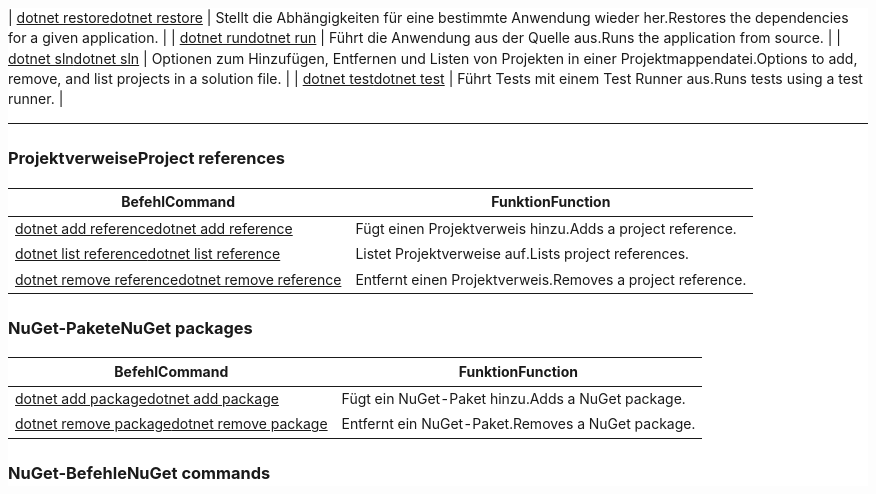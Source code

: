 | [<span data-ttu-id="453de-243">dotnet restore</span><span class="sxs-lookup"><span data-stu-id="453de-243">dotnet restore</span></span>](dotnet-restore.md) | <span data-ttu-id="453de-244">Stellt die Abhängigkeiten für eine bestimmte Anwendung wieder her.</span><span class="sxs-lookup"><span data-stu-id="453de-244">Restores the dependencies for a given application.</span></span>                  |
| [<span data-ttu-id="453de-245">dotnet run</span><span class="sxs-lookup"><span data-stu-id="453de-245">dotnet run</span></span>](dotnet-run.md)         | <span data-ttu-id="453de-246">Führt die Anwendung aus der Quelle aus.</span><span class="sxs-lookup"><span data-stu-id="453de-246">Runs the application from source.</span></span>                                   |
| [<span data-ttu-id="453de-247">dotnet sln</span><span class="sxs-lookup"><span data-stu-id="453de-247">dotnet sln</span></span>](dotnet-sln.md)         | <span data-ttu-id="453de-248">Optionen zum Hinzufügen, Entfernen und Listen von Projekten in einer Projektmappendatei.</span><span class="sxs-lookup"><span data-stu-id="453de-248">Options to add, remove, and list projects in a solution file.</span></span>       |
| [<span data-ttu-id="453de-249">dotnet test</span><span class="sxs-lookup"><span data-stu-id="453de-249">dotnet test</span></span>](dotnet-test.md)       | <span data-ttu-id="453de-250">Führt Tests mit einem Test Runner aus.</span><span class="sxs-lookup"><span data-stu-id="453de-250">Runs tests using a test runner.</span></span>                                     |

---

### <a name="project-references"></a><span data-ttu-id="453de-251">Projektverweise</span><span class="sxs-lookup"><span data-stu-id="453de-251">Project references</span></span>

<span data-ttu-id="453de-252">Befehl</span><span class="sxs-lookup"><span data-stu-id="453de-252">Command</span></span> | <span data-ttu-id="453de-253">Funktion</span><span class="sxs-lookup"><span data-stu-id="453de-253">Function</span></span>
--- | ---
[<span data-ttu-id="453de-254">dotnet add reference</span><span class="sxs-lookup"><span data-stu-id="453de-254">dotnet add reference</span></span>](dotnet-add-reference.md) | <span data-ttu-id="453de-255">Fügt einen Projektverweis hinzu.</span><span class="sxs-lookup"><span data-stu-id="453de-255">Adds a project reference.</span></span>
[<span data-ttu-id="453de-256">dotnet list reference</span><span class="sxs-lookup"><span data-stu-id="453de-256">dotnet list reference</span></span>](dotnet-list-reference.md) | <span data-ttu-id="453de-257">Listet Projektverweise auf.</span><span class="sxs-lookup"><span data-stu-id="453de-257">Lists project references.</span></span>
[<span data-ttu-id="453de-258">dotnet remove reference</span><span class="sxs-lookup"><span data-stu-id="453de-258">dotnet remove reference</span></span>](dotnet-remove-reference.md) | <span data-ttu-id="453de-259">Entfernt einen Projektverweis.</span><span class="sxs-lookup"><span data-stu-id="453de-259">Removes a project reference.</span></span>

### <a name="nuget-packages"></a><span data-ttu-id="453de-260">NuGet-Pakete</span><span class="sxs-lookup"><span data-stu-id="453de-260">NuGet packages</span></span>

<span data-ttu-id="453de-261">Befehl</span><span class="sxs-lookup"><span data-stu-id="453de-261">Command</span></span> | <span data-ttu-id="453de-262">Funktion</span><span class="sxs-lookup"><span data-stu-id="453de-262">Function</span></span>
--- | ---
[<span data-ttu-id="453de-263">dotnet add package</span><span class="sxs-lookup"><span data-stu-id="453de-263">dotnet add package</span></span>](dotnet-add-package.md) | <span data-ttu-id="453de-264">Fügt ein NuGet-Paket hinzu.</span><span class="sxs-lookup"><span data-stu-id="453de-264">Adds a NuGet package.</span></span>
[<span data-ttu-id="453de-265">dotnet remove package</span><span class="sxs-lookup"><span data-stu-id="453de-265">dotnet remove package</span></span>](dotnet-remove-package.md) | <span data-ttu-id="453de-266">Entfernt ein NuGet-Paket.</span><span class="sxs-lookup"><span data-stu-id="453de-266">Removes a NuGet package.</span></span>

### <a name="nuget-commands"></a><span data-ttu-id="453de-267">NuGet-Befehle</span><span class="sxs-lookup"><span data-stu-id="453de-267">NuGet commands</span></span>
